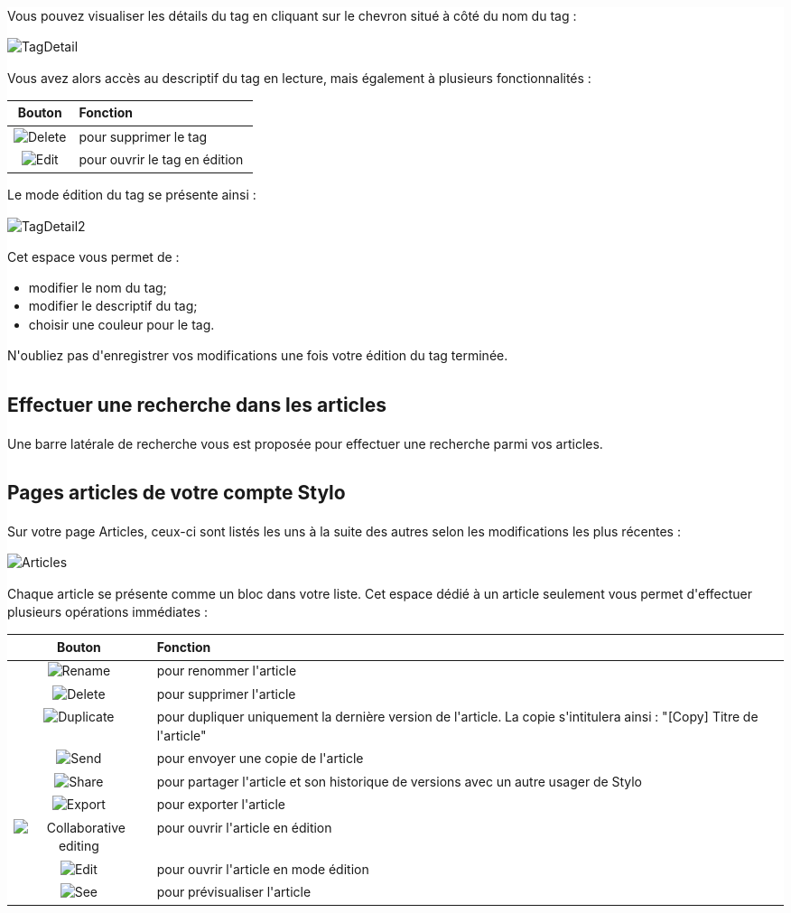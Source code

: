 Vous pouvez visualiser les détails du tag en cliquant sur le chevron situé à côté du nom du tag :

![TagDetail](/uploads/images/DescriptionTag2-V2.PNG)

Vous avez alors accès au descriptif du tag en lecture, mais également à plusieurs fonctionnalités :

|Bouton|Fonction|
|:-:|:--|
| ![Delete](/uploads/images/DeleteTag-V2.PNG) | pour supprimer le tag |
| ![Edit](/uploads/images/EditTag-V2.PNG) | pour ouvrir le tag en édition |

Le mode édition du tag se présente ainsi :

![TagDetail2](/uploads/images/DescriptionTag-V2.PNG)

Cet espace vous permet de :

- modifier le nom du tag;
- modifier le descriptif du tag;
- choisir une couleur pour le tag.

N'oubliez pas d'enregistrer vos modifications une fois votre édition du tag terminée.

## Effectuer une recherche dans les articles

Une barre latérale de recherche vous est proposée pour effectuer une recherche parmi vos articles.

## Pages articles de votre compte Stylo

Sur votre page Articles, ceux-ci sont listés les uns à la suite des autres selon les modifications les plus récentes :

![Articles](/uploads/images/PageArticles.png)

Chaque article se présente comme un bloc dans votre liste. Cet espace dédié à un article seulement vous permet d'effectuer plusieurs opérations immédiates :

|Bouton|Fonction|
|:-:|:--|
| ![Rename](/uploads/images/Rename-V2.png) | pour renommer l'article |
| ![Delete](/uploads/images/Delete-V2.png) | pour supprimer l'article |
| ![Duplicate](/uploads/images/Duplicate-V2.png) | pour dupliquer uniquement la dernière version de l'article. La copie s'intitulera ainsi : "[Copy] Titre de l'article" |
| ![Send](/uploads/images/send.png) | pour envoyer une copie de l'article |
| ![Share](/uploads/images/Share-V2.png) | pour partager l'article et son historique de versions avec un autre usager de Stylo |
| ![Export](/uploads/images/Download.png) | pour exporter l'article |
| ![Collaborative editing](/uploads/images/collaborative-editing.png) | pour ouvrir l'article en édition |
| ![Edit](/uploads/images/Edit-V2.png) | pour ouvrir l'article en mode édition |
| ![See](/uploads/images/Preview-V2.png) | pour prévisualiser l'article |
